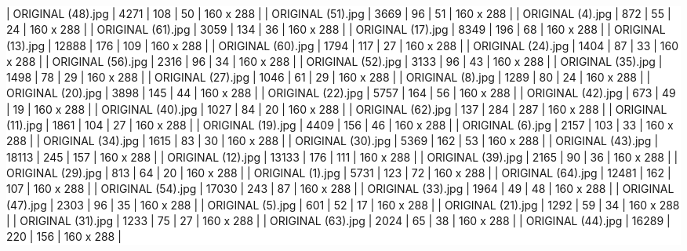 | ORIGINAL (48).jpg  |          4271          |           108            |             50            | 160 x 288 |
| ORIGINAL (51).jpg  |          3669          |            96            |             51            | 160 x 288 |
|  ORIGINAL (4).jpg  |          872           |            55            |             24            | 160 x 288 |
| ORIGINAL (61).jpg  |          3059          |           134            |             36            | 160 x 288 |
| ORIGINAL (17).jpg  |          8349          |           196            |             68            | 160 x 288 |
| ORIGINAL (13).jpg  |         12888          |           176            |            109            | 160 x 288 |
| ORIGINAL (60).jpg  |          1794          |           117            |             27            | 160 x 288 |
| ORIGINAL (24).jpg  |          1404          |            87            |             33            | 160 x 288 |
| ORIGINAL (56).jpg  |          2316          |            96            |             34            | 160 x 288 |
| ORIGINAL (52).jpg  |          3133          |            96            |             43            | 160 x 288 |
| ORIGINAL (35).jpg  |          1498          |            78            |             29            | 160 x 288 |
| ORIGINAL (27).jpg  |          1046          |            61            |             29            | 160 x 288 |
|  ORIGINAL (8).jpg  |          1289          |            80            |             24            | 160 x 288 |
| ORIGINAL (20).jpg  |          3898          |           145            |             44            | 160 x 288 |
| ORIGINAL (22).jpg  |          5757          |           164            |             56            | 160 x 288 |
| ORIGINAL (42).jpg  |          673           |            49            |             19            | 160 x 288 |
| ORIGINAL (40).jpg  |          1027          |            84            |             20            | 160 x 288 |
| ORIGINAL (62).jpg  |          137           |           284            |            287            | 160 x 288 |
| ORIGINAL (11).jpg  |          1861          |           104            |             27            | 160 x 288 |
| ORIGINAL (19).jpg  |          4409          |           156            |             46            | 160 x 288 |
|  ORIGINAL (6).jpg  |          2157          |           103            |             33            | 160 x 288 |
| ORIGINAL (34).jpg  |          1615          |            83            |             30            | 160 x 288 |
| ORIGINAL (30).jpg  |          5369          |           162            |             53            | 160 x 288 |
| ORIGINAL (43).jpg  |         18113          |           245            |            157            | 160 x 288 |
| ORIGINAL (12).jpg  |         13133          |           176            |            111            | 160 x 288 |
| ORIGINAL (39).jpg  |          2165          |            90            |             36            | 160 x 288 |
| ORIGINAL (29).jpg  |          813           |            64            |             20            | 160 x 288 |
|  ORIGINAL (1).jpg  |          5731          |           123            |             72            | 160 x 288 |
| ORIGINAL (64).jpg  |         12481          |           162            |            107            | 160 x 288 |
| ORIGINAL (54).jpg  |         17030          |           243            |             87            | 160 x 288 |
| ORIGINAL (33).jpg  |          1964          |            49            |             48            | 160 x 288 |
| ORIGINAL (47).jpg  |          2303          |            96            |             35            | 160 x 288 |
|  ORIGINAL (5).jpg  |          601           |            52            |             17            | 160 x 288 |
| ORIGINAL (21).jpg  |          1292          |            59            |             34            | 160 x 288 |
| ORIGINAL (31).jpg  |          1233          |            75            |             27            | 160 x 288 |
| ORIGINAL (63).jpg  |          2024          |            65            |             38            | 160 x 288 |
| ORIGINAL (44).jpg  |         16289          |           220            |            156            | 160 x 288 |